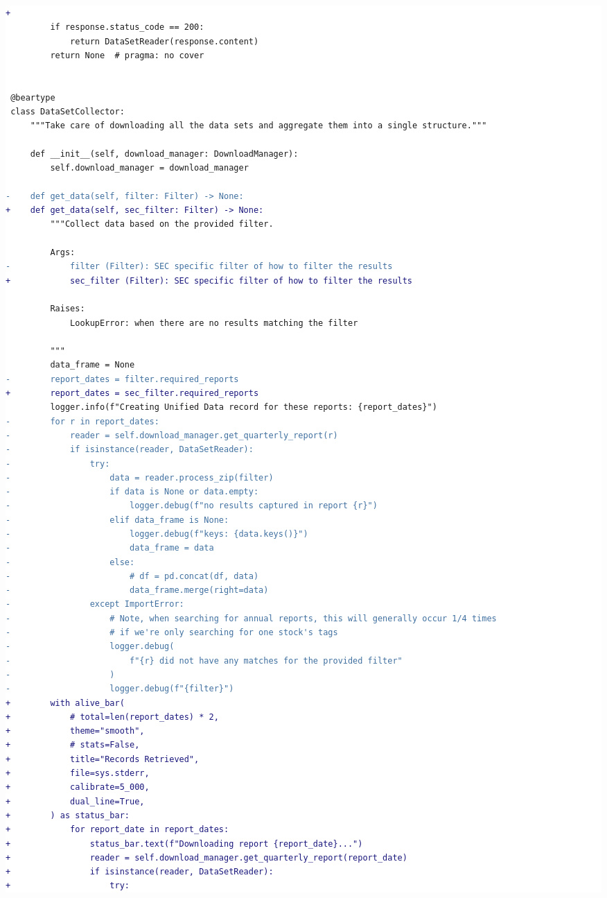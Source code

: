 ```diff
+
         if response.status_code == 200:
             return DataSetReader(response.content)
         return None  # pragma: no cover
 
 
 @beartype
 class DataSetCollector:
     """Take care of downloading all the data sets and aggregate them into a single structure."""
 
     def __init__(self, download_manager: DownloadManager):
         self.download_manager = download_manager
 
-    def get_data(self, filter: Filter) -> None:
+    def get_data(self, sec_filter: Filter) -> None:
         """Collect data based on the provided filter.
 
         Args:
-            filter (Filter): SEC specific filter of how to filter the results
+            sec_filter (Filter): SEC specific filter of how to filter the results
 
         Raises:
             LookupError: when there are no results matching the filter
 
         """
         data_frame = None
-        report_dates = filter.required_reports
+        report_dates = sec_filter.required_reports
         logger.info(f"Creating Unified Data record for these reports: {report_dates}")
-        for r in report_dates:
-            reader = self.download_manager.get_quarterly_report(r)
-            if isinstance(reader, DataSetReader):
-                try:
-                    data = reader.process_zip(filter)
-                    if data is None or data.empty:
-                        logger.debug(f"no results captured in report {r}")
-                    elif data_frame is None:
-                        logger.debug(f"keys: {data.keys()}")
-                        data_frame = data
-                    else:
-                        # df = pd.concat(df, data)
-                        data_frame.merge(right=data)
-                except ImportError:
-                    # Note, when searching for annual reports, this will generally occur 1/4 times
-                    # if we're only searching for one stock's tags
-                    logger.debug(
-                        f"{r} did not have any matches for the provided filter"
-                    )
-                    logger.debug(f"{filter}")
+        with alive_bar(
+            # total=len(report_dates) * 2,
+            theme="smooth",
+            # stats=False,
+            title="Records Retrieved",
+            file=sys.stderr,
+            calibrate=5_000,
+            dual_line=True,
+        ) as status_bar:
+            for report_date in report_dates:
+                status_bar.text(f"Downloading report {report_date}...")
+                reader = self.download_manager.get_quarterly_report(report_date)
+                if isinstance(reader, DataSetReader):
+                    try:
```